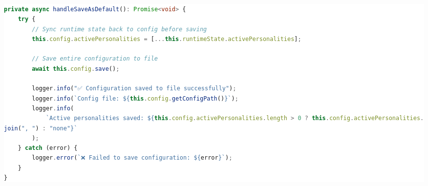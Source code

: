 ```typescript
private async handleSaveAsDefault(): Promise<void> {
    try {
        // Sync runtime state back to config before saving
        this.config.activePersonalities = [...this.runtimeState.activePersonalities];
        
        // Save entire configuration to file
        await this.config.save();
        
        logger.info("✅ Configuration saved to file successfully");
        logger.info(`Config file: ${this.config.getConfigPath()}`);
        logger.info(
            `Active personalities saved: ${this.config.activePersonalities.length > 0 ? this.config.activePersonalities.join(", ") : "none"}`
        );
    } catch (error) {
        logger.error(`❌ Failed to save configuration: ${error}`);
    }
}
```

